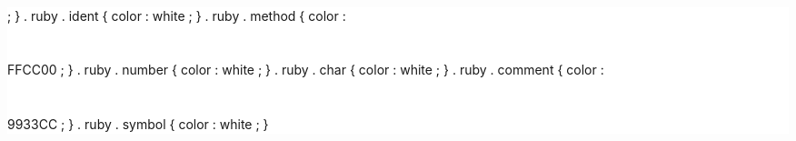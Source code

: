 ;
}
.
ruby
.
ident
{
color
:
white
;
}
.
ruby
.
method
{
color
:
#
FFCC00
;
}
.
ruby
.
number
{
color
:
white
;
}
.
ruby
.
char
{
color
:
white
;
}
.
ruby
.
comment
{
color
:
#
9933CC
;
}
.
ruby
.
symbol
{
color
:
white
;
}